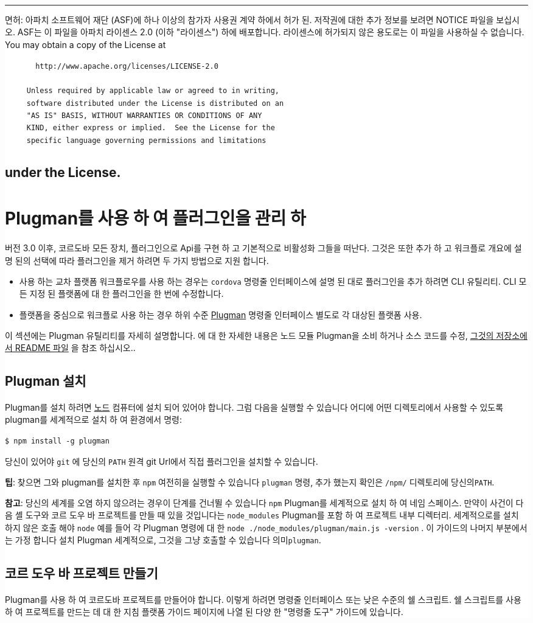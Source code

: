 * * *

면허: 아파치 소프트웨어 재단 (ASF)에 하나 이상의 참가자 사용권 계약 하에서 허가 된. 저작권에 대한 추가 정보를 보려면 NOTICE 파일을 보십시오. ASF는 이 파일을 아파치 라이센스 2.0 (이하 "라이센스") 하에 배포합니다. 라이센스에 허가되지 않은 용도로는 이 파일을 사용하실 수 없습니다. You may obtain a copy of the License at

           http://www.apache.org/licenses/LICENSE-2.0
    
         Unless required by applicable law or agreed to in writing,
         software distributed under the License is distributed on an
         "AS IS" BASIS, WITHOUT WARRANTIES OR CONDITIONS OF ANY
         KIND, either express or implied.  See the License for the
         specific language governing permissions and limitations
    

## under the License.

# Plugman를 사용 하 여 플러그인을 관리 하

버전 3.0 이후, 코르도바 모든 장치, 플러그인으로 Api를 구현 하 고 기본적으로 비활성화 그들을 떠난다. 그것은 또한 추가 하 고 워크플로 개요에 설명 된의 선택에 따라 플러그인을 제거 하려면 두 가지 방법으로 지원 합니다.

*   사용 하는 교차 플랫폼 워크플로우를 사용 하는 경우는 `cordova` 명령줄 인터페이스에 설명 된 대로 플러그인을 추가 하려면 CLI 유틸리티. CLI 모든 지정 된 플랫폼에 대 한 플러그인을 한 번에 수정합니다.

*   플랫폼을 중심으로 워크플로 사용 하는 경우 하위 수준 [Plugman][1] 명령줄 인터페이스 별도로 각 대상된 플랫폼 사용.

 [1]: https://github.com/apache/cordova-plugman/

이 섹션에는 Plugman 유틸리티를 자세히 설명합니다. 에 대 한 자세한 내용은 노드 모듈 Plugman을 소비 하거나 소스 코드를 수정, [그것의 저장소에서 README 파일][2] 을 참조 하십시오..

 [2]: https://github.com/apache/cordova-plugman/blob/master/README.md

## Plugman 설치

Plugman를 설치 하려면 [노드][3] 컴퓨터에 설치 되어 있어야 합니다. 그럼 다음을 실행할 수 있습니다 어디에 어떤 디렉토리에서 사용할 수 있도록 plugman를 세계적으로 설치 하 여 환경에서 명령:

 [3]: http://nodejs.org/

    $ npm install -g plugman
    

당신이 있어야 `git` 에 당신의 `PATH` 원격 git Url에서 직접 플러그인을 설치할 수 있습니다.

**팁**: 찾으면 그와 plugman를 설치한 후 `npm` 여전히을 실행할 수 있습니다 `plugman` 명령, 추가 했는지 확인은 `/npm/` 디렉토리에 당신의`PATH`.

**참고**: 당신의 세계를 오염 하지 않으려는 경우이 단계를 건너뛸 수 있습니다 `npm` Plugman를 세계적으로 설치 하 여 네임 스페이스. 만약이 사건이 다음 셸 도구와 코르 도우 바 프로젝트를 만들 때 있을 것입니다는 `node_modules` Plugman를 포함 하 여 프로젝트 내부 디렉터리. 세계적으로를 설치 하지 않은 호출 해야 `node` 예를 들어 각 Plugman 명령에 대 한 `node
./node_modules/plugman/main.js -version` . 이 가이드의 나머지 부분에서는 가정 합니다 설치 Plugman 세계적으로, 그것을 그냥 호출할 수 있습니다 의미`plugman`.

## 코르 도우 바 프로젝트 만들기

Plugman를 사용 하 여 코르도바 프로젝트를 만들어야 합니다. 이렇게 하려면 명령줄 인터페이스 또는 낮은 수준의 쉘 스크립트. 쉘 스크립트를 사용 하 여 프로젝트를 만드는 데 대 한 지침 플랫폼 가이드 페이지에 나열 된 다양 한 "명령줄 도구" 가이드에 있습니다.


 [4]: plugin_ref_spec.md.html#Plugin%20Specification
 [5]: http://plugins.cordova.io